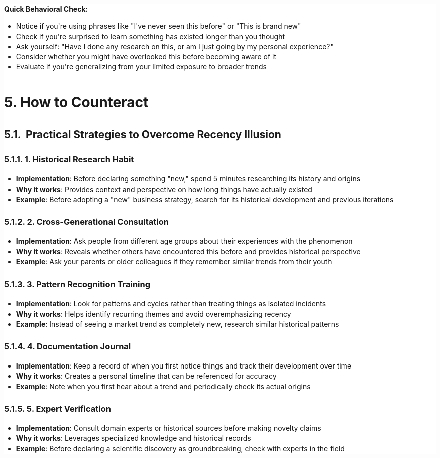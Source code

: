 **Quick Behavioral Check:**

- Notice if you're using phrases like "I've never seen this before" or "This is brand new"
- Check if you're surprised to learn something has existed longer than you thought
- Ask yourself: "Have I done any research on this, or am I just going by my personal experience?"
- Consider whether you might have overlooked this before becoming aware of it
- Evaluate if you're generalizing from your limited exposure to broader trends

# 5. How to Counteract

## 5.1. ️ **Practical Strategies to Overcome Recency Illusion**

### 5.1.1. **1. Historical Research Habit**

- **Implementation**: Before declaring something "new," spend 5 minutes researching its history and origins
- **Why it works**: Provides context and perspective on how long things have actually existed
- **Example**: Before adopting a "new" business strategy, search for its historical development and previous iterations

### 5.1.2. **2. Cross-Generational Consultation**

- **Implementation**: Ask people from different age groups about their experiences with the phenomenon
- **Why it works**: Reveals whether others have encountered this before and provides historical perspective
- **Example**: Ask your parents or older colleagues if they remember similar trends from their youth

### 5.1.3. **3. Pattern Recognition Training**

- **Implementation**: Look for patterns and cycles rather than treating things as isolated incidents
- **Why it works**: Helps identify recurring themes and avoid overemphasizing recency
- **Example**: Instead of seeing a market trend as completely new, research similar historical patterns

### 5.1.4. **4. Documentation Journal**

- **Implementation**: Keep a record of when you first notice things and track their development over time
- **Why it works**: Creates a personal timeline that can be referenced for accuracy
- **Example**: Note when you first hear about a trend and periodically check its actual origins

### 5.1.5. **5. Expert Verification**

- **Implementation**: Consult domain experts or historical sources before making novelty claims
- **Why it works**: Leverages specialized knowledge and historical records
- **Example**: Before declaring a scientific discovery as groundbreaking, check with experts in the field
